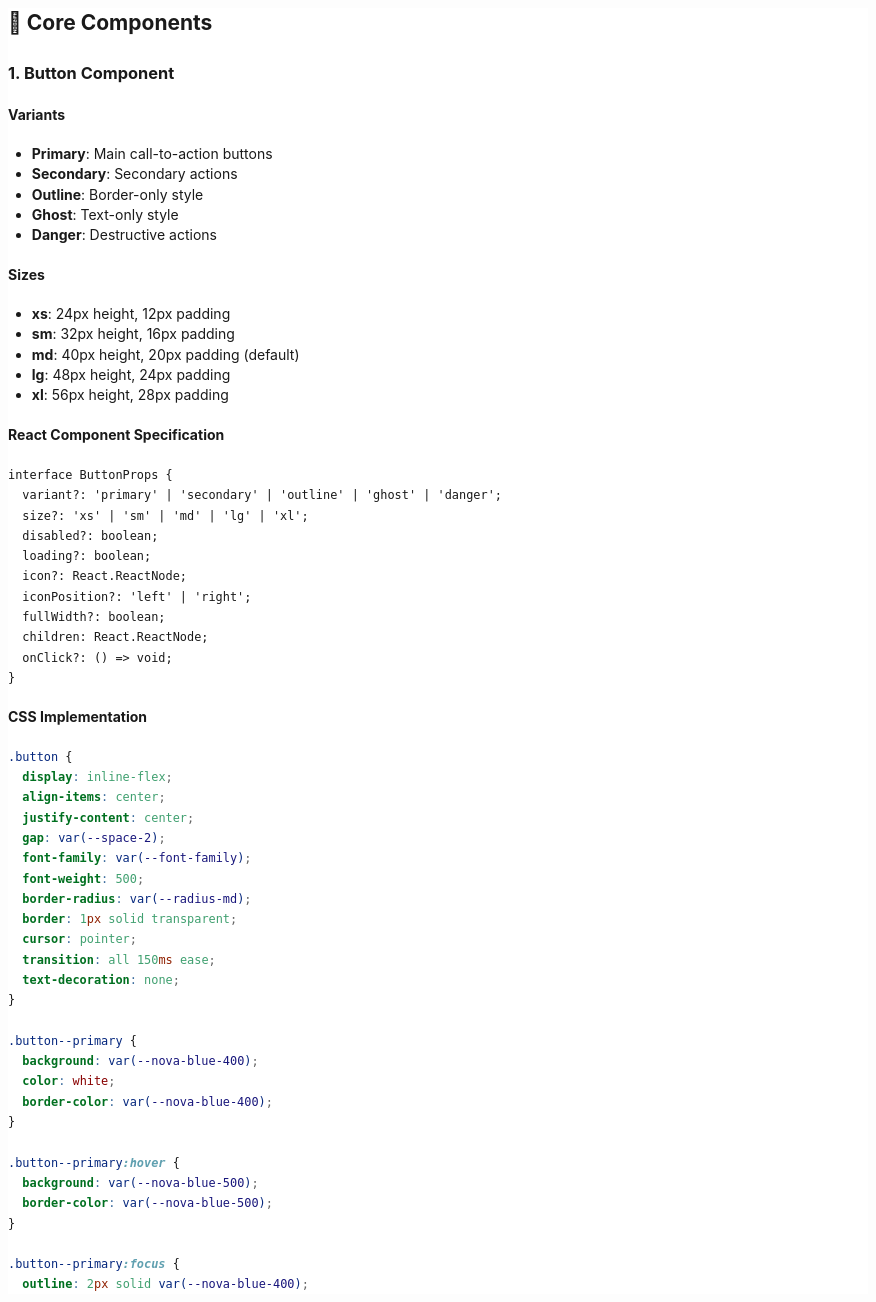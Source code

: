
## 🧱 Core Components

### 1. Button Component

#### Variants
- **Primary**: Main call-to-action buttons
- **Secondary**: Secondary actions  
- **Outline**: Border-only style
- **Ghost**: Text-only style
- **Danger**: Destructive actions

#### Sizes
- **xs**: 24px height, 12px padding
- **sm**: 32px height, 16px padding  
- **md**: 40px height, 20px padding (default)
- **lg**: 48px height, 24px padding
- **xl**: 56px height, 28px padding

#### React Component Specification
```tsx
interface ButtonProps {
  variant?: 'primary' | 'secondary' | 'outline' | 'ghost' | 'danger';
  size?: 'xs' | 'sm' | 'md' | 'lg' | 'xl';
  disabled?: boolean;
  loading?: boolean;
  icon?: React.ReactNode;
  iconPosition?: 'left' | 'right';
  fullWidth?: boolean;
  children: React.ReactNode;
  onClick?: () => void;
}
```

#### CSS Implementation
```css
.button {
  display: inline-flex;
  align-items: center;
  justify-content: center;
  gap: var(--space-2);
  font-family: var(--font-family);
  font-weight: 500;
  border-radius: var(--radius-md);
  border: 1px solid transparent;
  cursor: pointer;
  transition: all 150ms ease;
  text-decoration: none;
}

.button--primary {
  background: var(--nova-blue-400);
  color: white;
  border-color: var(--nova-blue-400);
}

.button--primary:hover {
  background: var(--nova-blue-500);
  border-color: var(--nova-blue-500);
}

.button--primary:focus {
  outline: 2px solid var(--nova-blue-400);
```